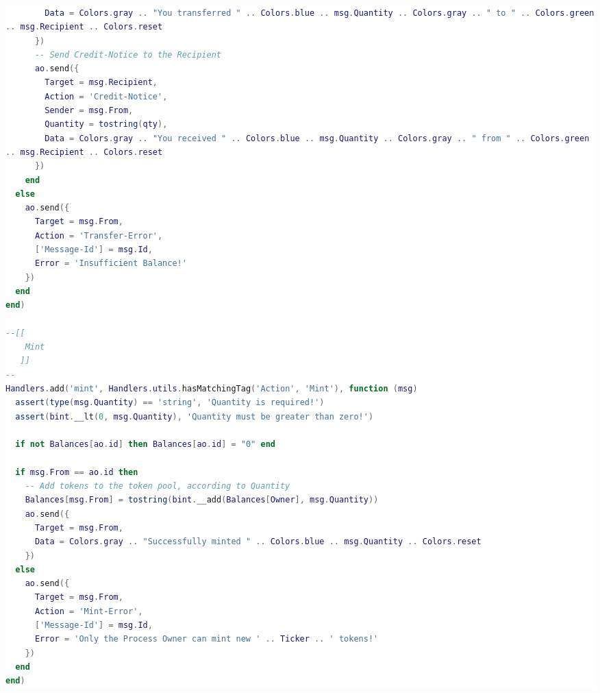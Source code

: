 ```lua
        Data = Colors.gray .. "You transferred " .. Colors.blue .. msg.Quantity .. Colors.gray .. " to " .. Colors.green .. msg.Recipient .. Colors.reset
      })
      -- Send Credit-Notice to the Recipient
      ao.send({
        Target = msg.Recipient,
        Action = 'Credit-Notice',
        Sender = msg.From,
        Quantity = tostring(qty),
        Data = Colors.gray .. "You received " .. Colors.blue .. msg.Quantity .. Colors.gray .. " from " .. Colors.green .. msg.Recipient .. Colors.reset
      })
    end
  else
    ao.send({
      Target = msg.From,
      Action = 'Transfer-Error',
      ['Message-Id'] = msg.Id,
      Error = 'Insufficient Balance!'
    })
  end
end)

--[[
    Mint
   ]]
--
Handlers.add('mint', Handlers.utils.hasMatchingTag('Action', 'Mint'), function (msg)
  assert(type(msg.Quantity) == 'string', 'Quantity is required!')
  assert(bint.__lt(0, msg.Quantity), 'Quantity must be greater than zero!')

  if not Balances[ao.id] then Balances[ao.id] = "0" end

  if msg.From == ao.id then
    -- Add tokens to the token pool, according to Quantity
    Balances[msg.From] = tostring(bint.__add(Balances[Owner], msg.Quantity))
    ao.send({
      Target = msg.From,
      Data = Colors.gray .. "Successfully minted " .. Colors.blue .. msg.Quantity .. Colors.reset
    })
  else
    ao.send({
      Target = msg.From,
      Action = 'Mint-Error',
      ['Message-Id'] = msg.Id,
      Error = 'Only the Process Owner can mint new ' .. Ticker .. ' tokens!'
    })
  end
end)

```
